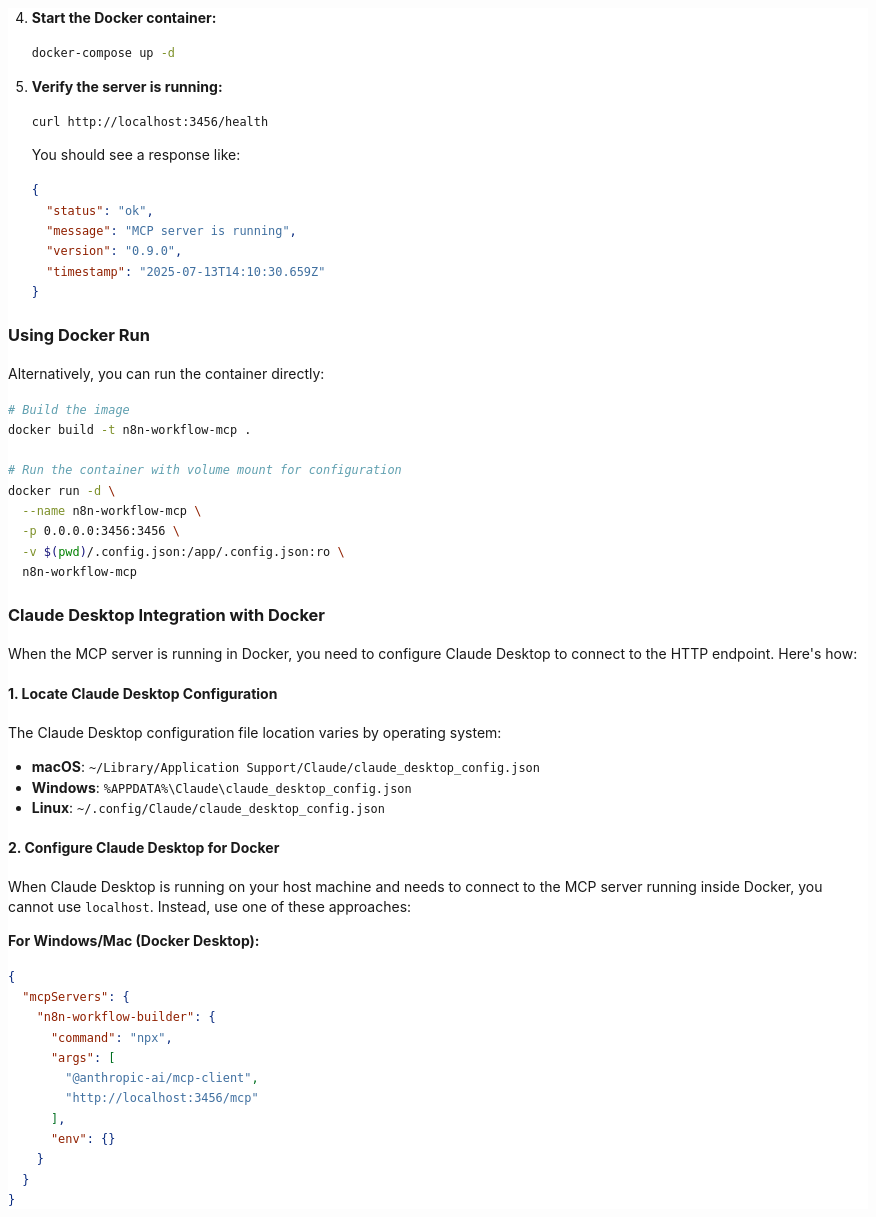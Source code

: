 4. **Start the Docker container:**
   ```bash
   docker-compose up -d
   ```

5. **Verify the server is running:**
   ```bash
   curl http://localhost:3456/health
   ```

   You should see a response like:
   ```json
   {
     "status": "ok",
     "message": "MCP server is running",
     "version": "0.9.0",
     "timestamp": "2025-07-13T14:10:30.659Z"
   }
   ```

### Using Docker Run

Alternatively, you can run the container directly:

```bash
# Build the image
docker build -t n8n-workflow-mcp .

# Run the container with volume mount for configuration
docker run -d \
  --name n8n-workflow-mcp \
  -p 0.0.0.0:3456:3456 \
  -v $(pwd)/.config.json:/app/.config.json:ro \
  n8n-workflow-mcp
```

### Claude Desktop Integration with Docker

When the MCP server is running in Docker, you need to configure Claude Desktop to connect to the HTTP endpoint. Here's how:

#### 1. Locate Claude Desktop Configuration

The Claude Desktop configuration file location varies by operating system:

- **macOS**: `~/Library/Application Support/Claude/claude_desktop_config.json`
- **Windows**: `%APPDATA%\Claude\claude_desktop_config.json`
- **Linux**: `~/.config/Claude/claude_desktop_config.json`

#### 2. Configure Claude Desktop for Docker

When Claude Desktop is running on your host machine and needs to connect to the MCP server running inside Docker, you cannot use `localhost`. Instead, use one of these approaches:

**For Windows/Mac (Docker Desktop):**

```json
{
  "mcpServers": {
    "n8n-workflow-builder": {
      "command": "npx",
      "args": [
        "@anthropic-ai/mcp-client",
        "http://localhost:3456/mcp"
      ],
      "env": {}
    }
  }
}
```